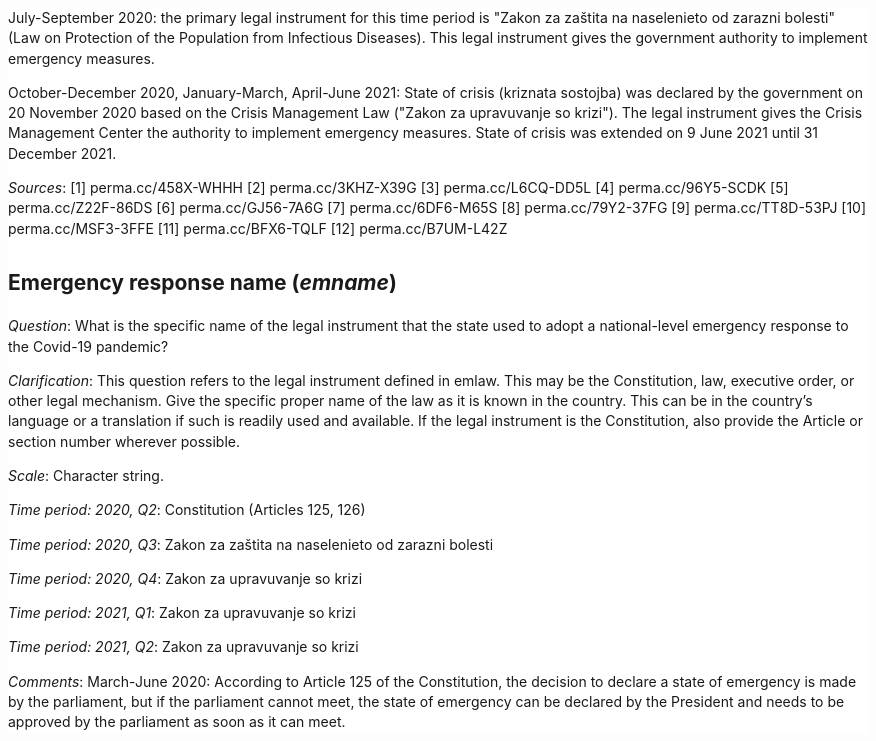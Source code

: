 July-September 2020: the primary legal instrument for this time period is "Zakon za zaštita na naselenieto od zarazni bolesti" (Law on Protection of the Population from Infectious Diseases). This legal instrument gives the government authority to implement emergency measures.

October-December 2020, January-March, April-June 2021: State of crisis (kriznata sostojba) was declared by the government on 20 November 2020 based on the Crisis Management Law ("Zakon za upravuvanje so krizi"). The legal instrument gives the Crisis Management Center the authority to implement emergency measures. State of crisis was extended on 9 June 2021 until 31 December 2021. 

*Sources*:
 [1]	perma.cc/458X-WHHH
[2]	perma.cc/3KHZ-X39G
[3]	perma.cc/L6CQ-DD5L
[4]	perma.cc/96Y5-SCDK
[5]	perma.cc/Z22F-86DS
[6]	perma.cc/GJ56-7A6G
[7]	perma.cc/6DF6-M65S
[8]	perma.cc/79Y2-37FG
[9]	perma.cc/TT8D-53PJ
[10]	perma.cc/MSF3-3FFE
[11]	perma.cc/BFX6-TQLF
[12]	perma.cc/B7UM-L42Z





## Emergency response name (*emname*) 

*Question*: What is the specific name of the legal instrument that the state used to adopt a national-level emergency response to the Covid-19 pandemic?

 

*Clarification*: This question refers  to  the  legal  instrument  defined  in emlaw.   This  may  be  the Constitution,  law,  executive  order,  or  other  legal  mechanism.  Give  the  specific  proper name of the law as it is known in the country.  This can be in the country’s language or a translation if such is readily used and available. If the legal instrument is the Constitution, also provide the Article or section number wherever possible.

 

*Scale*: Character string.

 
*Time period: 2020, Q2*: Constitution (Articles 125, 126)

 
*Time period: 2020, Q3*: Zakon za zaštita na naselenieto od zarazni bolesti

 
*Time period: 2020, Q4*: Zakon za upravuvanje so krizi

 
*Time period: 2021, Q1*: Zakon za upravuvanje so krizi

 
*Time period: 2021, Q2*: Zakon za upravuvanje so krizi

 

*Comments*:
 March-June 2020: According to Article 125 of the Constitution, the decision to declare a state of emergency is made by the parliament, but if the parliament cannot meet, the state of emergency can be declared by the President and needs to be approved by the parliament as soon as it can meet.
